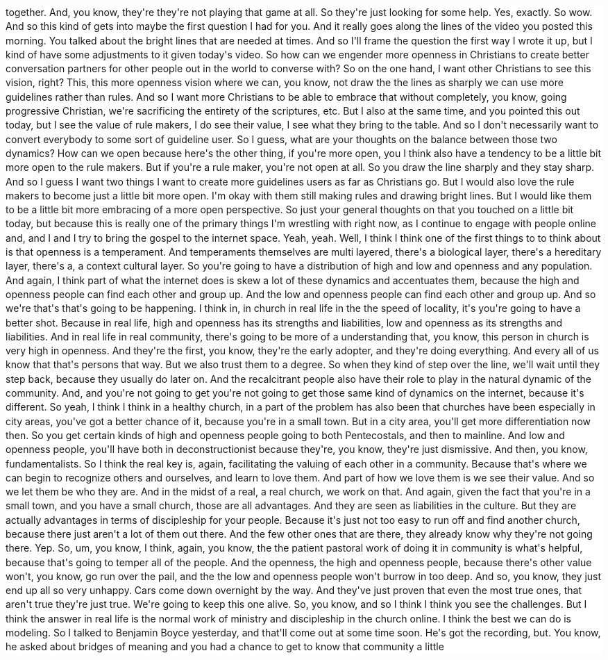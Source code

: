 together. And, you know, they're they're not playing that game at all. So they're just looking for some help. Yes, exactly. So wow. And so this kind of gets into maybe the first question I had for you. And it really goes along the lines of the video you posted this morning. You talked about the bright lines that are needed at times. And so I'll frame the question the first way I wrote it up, but I kind of have some adjustments to it given today's video. So how can we engender more openness in Christians to create better conversation partners for other people out in the world to converse with? So on the one hand, I want other Christians to see this vision, right? This, this more openness vision where we can, you know, not draw the the lines as sharply we can use more guidelines rather than rules. And so I want more Christians to be able to embrace that without completely, you know, going progressive Christian, we're sacrificing the entirety of the scriptures, etc. But I also at the same time, and you pointed this out today, but I see the value of rule makers, I do see their value, I see what they bring to the table. And so I don't necessarily want to convert everybody to some sort of guideline user. So I guess, what are your thoughts on the balance between those two dynamics? How can we open because here's the other thing, if you're more open, you I think also have a tendency to be a little bit more open to the rule makers. But if you're a rule maker, you're not open at all. So you draw the line sharply and they stay sharp. And so I guess I want two things I want to create more guidelines users as far as Christians go. But I would also love the rule makers to become just a little bit more open. I'm okay with them still making rules and drawing bright lines. But I would like them to be a little bit more embracing of a more open perspective. So just your general thoughts on that you touched on a little bit today, but because this is really one of the primary things I'm wrestling with right now, as I continue to engage with people online and, and I and I try to bring the gospel to the internet space. Yeah, yeah. Well, I think I think one of the first things to to think about is that openness is a temperament. And temperaments themselves are multi layered, there's a biological layer, there's a hereditary layer, there's a, a context cultural layer. So you're going to have a distribution of high and low and openness and any population. And again, I think part of what the internet does is skew a lot of these dynamics and accentuates them, because the high and openness people can find each other and group up. And the low and openness people can find each other and group up. And so we're that's that's going to be happening. I think in, in church in real life in the the speed of locality, it's you're going to have a better shot. Because in real life, high and openness has its strengths and liabilities, low and openness as its strengths and liabilities. And in real life in real community, there's going to be more of a understanding that, you know, this person in church is very high in openness. And they're the first, you know, they're the early adopter, and they're doing everything. And every all of us know that that's persons that way. But we also trust them to a degree. So when they kind of step over the line, we'll wait until they step back, because they usually do later on. And the recalcitrant people also have their role to play in the natural dynamic of the community. And, and you're not going to get you're not going to get those same kind of dynamics on the internet, because it's different. So yeah, I think I think in a healthy church, in a part of the problem has also been that churches have been especially in city areas, you've got a better chance of it, because you're in a small town. But in a city area, you'll get more differentiation now then. So you get certain kinds of high and openness people going to both Pentecostals, and then to mainline. And low and openness people, you'll have both in deconstructionist because they're, you know, they're just dismissive. And then, you know, fundamentalists. So I think the real key is, again, facilitating the valuing of each other in a community. Because that's where we can begin to recognize others and ourselves, and learn to love them. And part of how we love them is we see their value. And so we let them be who they are. And in the midst of a real, a real church, we work on that. And again, given the fact that you're in a small town, and you have a small church, those are all advantages. And they are seen as liabilities in the culture. But they are actually advantages in terms of discipleship for your people. Because it's just not too easy to run off and find another church, because there just aren't a lot of them out there. And the few other ones that are there, they already know why they're not going there. Yep. So, um, you know, I think, again, you know, the the patient pastoral work of doing it in community is what's helpful, because that's going to temper all of the people. And the openness, the high and openness people, because there's other value won't, you know, go run over the pail, and the the low and openness people won't burrow in too deep. And so, you know, they just end up all so very unhappy. Cars come down overnight by the way. And they've just proven that even the most true ones, that aren't true they're just true. We're going to keep this one alive. So, you know, and so I think I think you see the challenges. But I think the answer in real life is the normal work of ministry and discipleship in the church online. I think the best we can do is modeling. So I talked to Benjamin Boyce yesterday, and that'll come out at some time soon. He's got the recording, but. You know, he asked about bridges of meaning and you had a chance to get to know that community a little